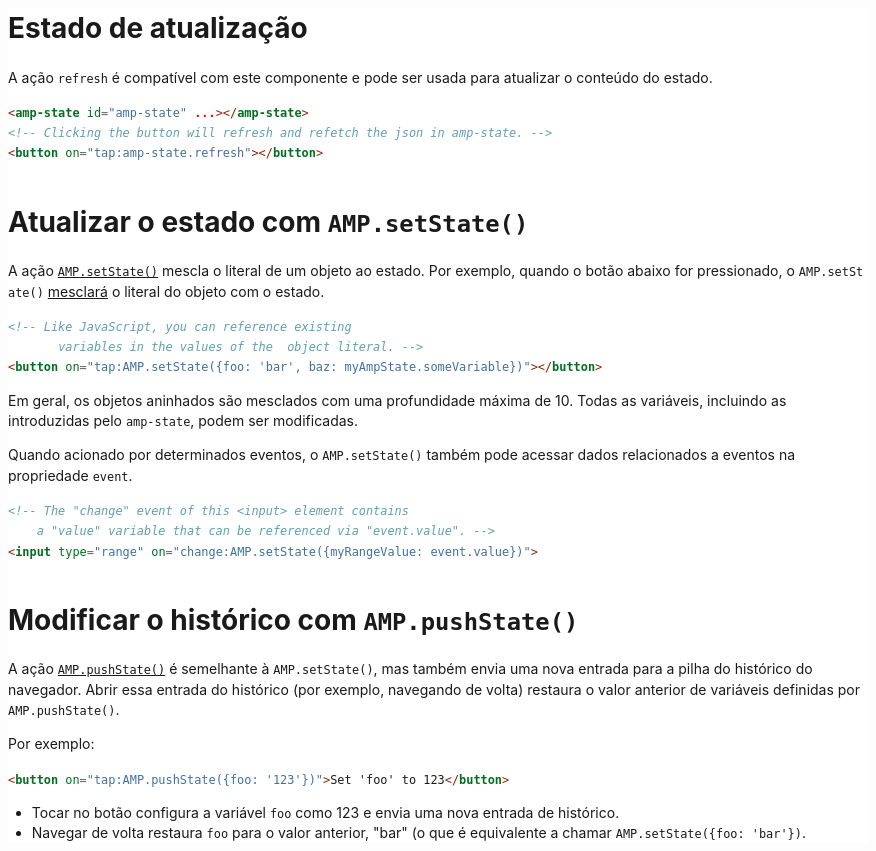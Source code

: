 # Estado de atualização <a name="refreshing-state"></a>

A ação `refresh` é compatível com este componente e pode ser usada para atualizar o conteúdo do estado.

```html
<amp-state id="amp-state" ...></amp-state>
<!-- Clicking the button will refresh and refetch the json in amp-state. -->
<button on="tap:amp-state.refresh"></button>
```

# Atualizar o estado com `AMP.setState()` <a name="updating-state-with-ampsetstate"></a>

A ação [`AMP.setState()`](../../../documentation/guides-and-tutorials/learn/amp-actions-and-events.md#target-amp) mescla o literal de um objeto ao estado. Por exemplo, quando o botão abaixo for pressionado, o `AMP.setState()` [mesclará](#deep-merge-with-ampsetstate) o literal do objeto com o estado.

```html
<!-- Like JavaScript, you can reference existing
       variables in the values of the  object literal. -->
<button on="tap:AMP.setState({foo: 'bar', baz: myAmpState.someVariable})"></button>
```

Em geral, os objetos aninhados são mesclados com uma profundidade máxima de 10. Todas as variáveis, incluindo as introduzidas pelo `amp-state`, podem ser modificadas.

Quando acionado por determinados eventos, o `AMP.setState()` também pode acessar dados relacionados a eventos na propriedade `event`.

```html
<!-- The "change" event of this <input> element contains
    a "value" variable that can be referenced via "event.value". -->
<input type="range" on="change:AMP.setState({myRangeValue: event.value})">
```

# Modificar o histórico com `AMP.pushState()` <a name="modifying-history-with-amppushstate"></a>

A ação [`AMP.pushState()`](../../../documentation/guides-and-tutorials/learn/amp-actions-and-events.md#target-amp) é semelhante à `AMP.setState()`, mas também envia uma nova entrada para a pilha do histórico do navegador. Abrir essa entrada do histórico (por exemplo, navegando de volta) restaura o valor anterior de variáveis definidas por `AMP.pushState()`.

Por exemplo:
```html
<button on="tap:AMP.pushState({foo: '123'})">Set 'foo' to 123</button>
```

* Tocar no botão configura a variável `foo` como 123 e envia uma nova entrada de histórico.
* Navegar de volta restaura `foo` para o valor anterior, "bar" (o que é equivalente a chamar `AMP.setState({foo: 'bar'})`.
